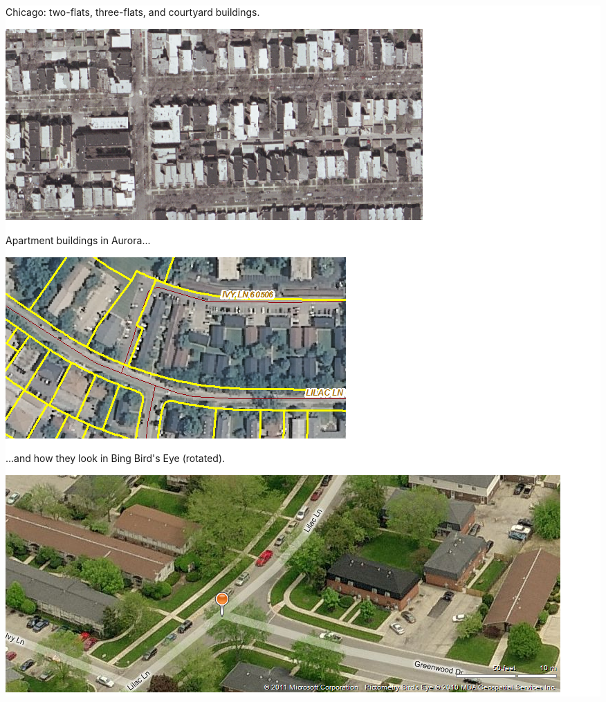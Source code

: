 Chicago: two-flats, three-flats, and courtyard buildings.

![](./img/1131_2.PNG)

Apartment buildings in Aurora...

![](./img/1131_3.PNG)

...and how they look in Bing Bird's Eye (rotated).

![](./img/1131_4.PNG)
